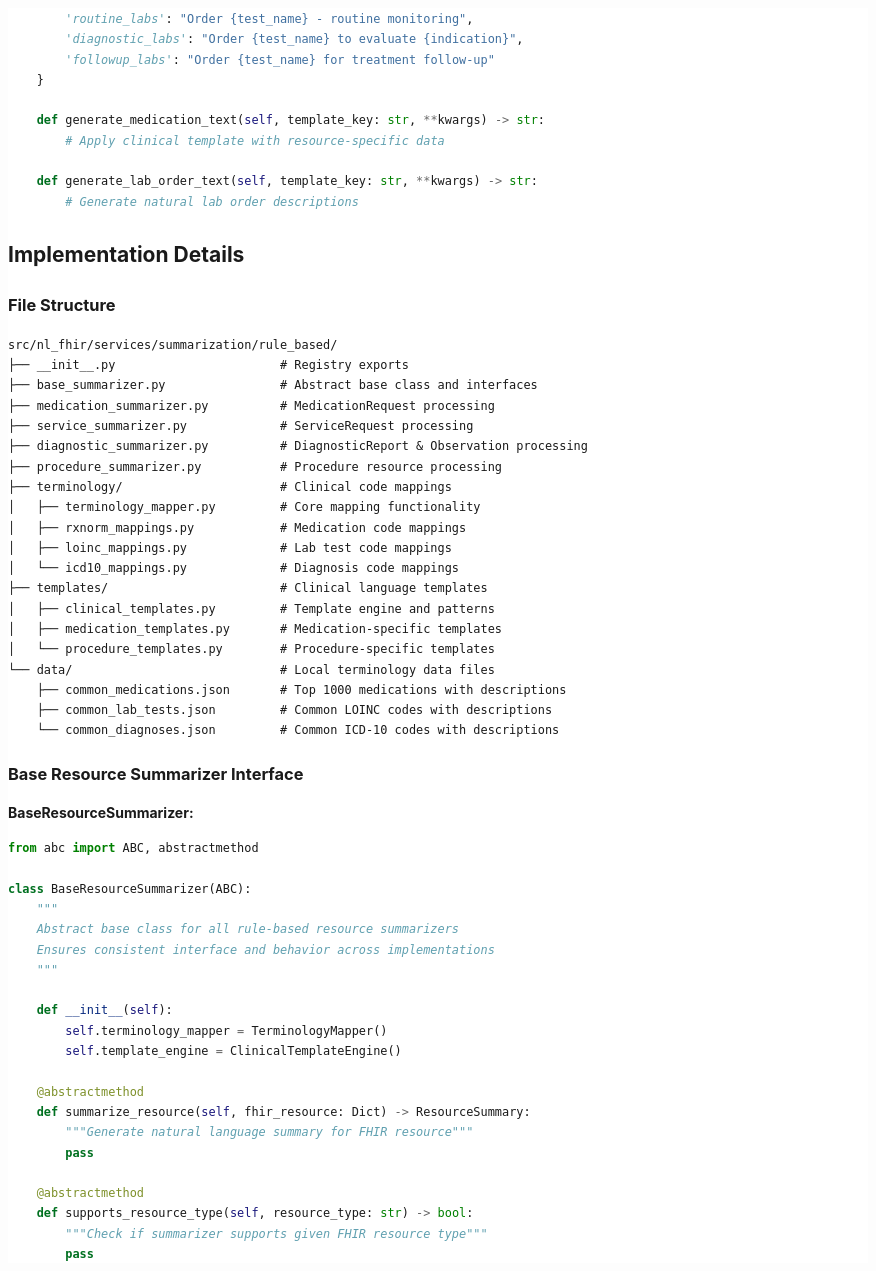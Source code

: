 ```python
        'routine_labs': "Order {test_name} - routine monitoring", 
        'diagnostic_labs': "Order {test_name} to evaluate {indication}",
        'followup_labs': "Order {test_name} for treatment follow-up"
    }
    
    def generate_medication_text(self, template_key: str, **kwargs) -> str:
        # Apply clinical template with resource-specific data
        
    def generate_lab_order_text(self, template_key: str, **kwargs) -> str:
        # Generate natural lab order descriptions
```

## Implementation Details

### File Structure
```
src/nl_fhir/services/summarization/rule_based/
├── __init__.py                       # Registry exports
├── base_summarizer.py                # Abstract base class and interfaces
├── medication_summarizer.py          # MedicationRequest processing
├── service_summarizer.py             # ServiceRequest processing  
├── diagnostic_summarizer.py          # DiagnosticReport & Observation processing
├── procedure_summarizer.py           # Procedure resource processing
├── terminology/                      # Clinical code mappings
│   ├── terminology_mapper.py         # Core mapping functionality
│   ├── rxnorm_mappings.py            # Medication code mappings
│   ├── loinc_mappings.py             # Lab test code mappings
│   └── icd10_mappings.py             # Diagnosis code mappings  
├── templates/                        # Clinical language templates
│   ├── clinical_templates.py         # Template engine and patterns
│   ├── medication_templates.py       # Medication-specific templates
│   └── procedure_templates.py        # Procedure-specific templates
└── data/                             # Local terminology data files
    ├── common_medications.json       # Top 1000 medications with descriptions
    ├── common_lab_tests.json         # Common LOINC codes with descriptions
    └── common_diagnoses.json         # Common ICD-10 codes with descriptions
```

### Base Resource Summarizer Interface

**BaseResourceSummarizer:**
```python
from abc import ABC, abstractmethod

class BaseResourceSummarizer(ABC):
    """
    Abstract base class for all rule-based resource summarizers
    Ensures consistent interface and behavior across implementations
    """
    
    def __init__(self):
        self.terminology_mapper = TerminologyMapper()
        self.template_engine = ClinicalTemplateEngine()
    
    @abstractmethod
    def summarize_resource(self, fhir_resource: Dict) -> ResourceSummary:
        """Generate natural language summary for FHIR resource"""
        pass
    
    @abstractmethod
    def supports_resource_type(self, resource_type: str) -> bool:
        """Check if summarizer supports given FHIR resource type"""
        pass
```